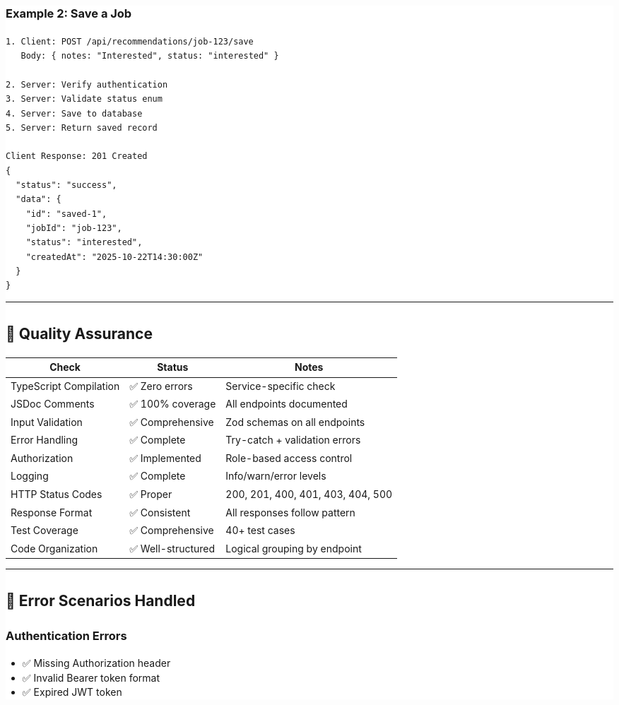 ### Example 2: Save a Job
```
1. Client: POST /api/recommendations/job-123/save
   Body: { notes: "Interested", status: "interested" }

2. Server: Verify authentication
3. Server: Validate status enum
4. Server: Save to database
5. Server: Return saved record

Client Response: 201 Created
{
  "status": "success",
  "data": {
    "id": "saved-1",
    "jobId": "job-123",
    "status": "interested",
    "createdAt": "2025-10-22T14:30:00Z"
  }
}
```

---

## 🏅 Quality Assurance

| Check | Status | Notes |
|-------|--------|-------|
| TypeScript Compilation | ✅ Zero errors | Service-specific check |
| JSDoc Comments | ✅ 100% coverage | All endpoints documented |
| Input Validation | ✅ Comprehensive | Zod schemas on all endpoints |
| Error Handling | ✅ Complete | Try-catch + validation errors |
| Authorization | ✅ Implemented | Role-based access control |
| Logging | ✅ Complete | Info/warn/error levels |
| HTTP Status Codes | ✅ Proper | 200, 201, 400, 401, 403, 404, 500 |
| Response Format | ✅ Consistent | All responses follow pattern |
| Test Coverage | ✅ Comprehensive | 40+ test cases |
| Code Organization | ✅ Well-structured | Logical grouping by endpoint |

---

## 🐛 Error Scenarios Handled

### Authentication Errors
- ✅ Missing Authorization header
- ✅ Invalid Bearer token format
- ✅ Expired JWT token
